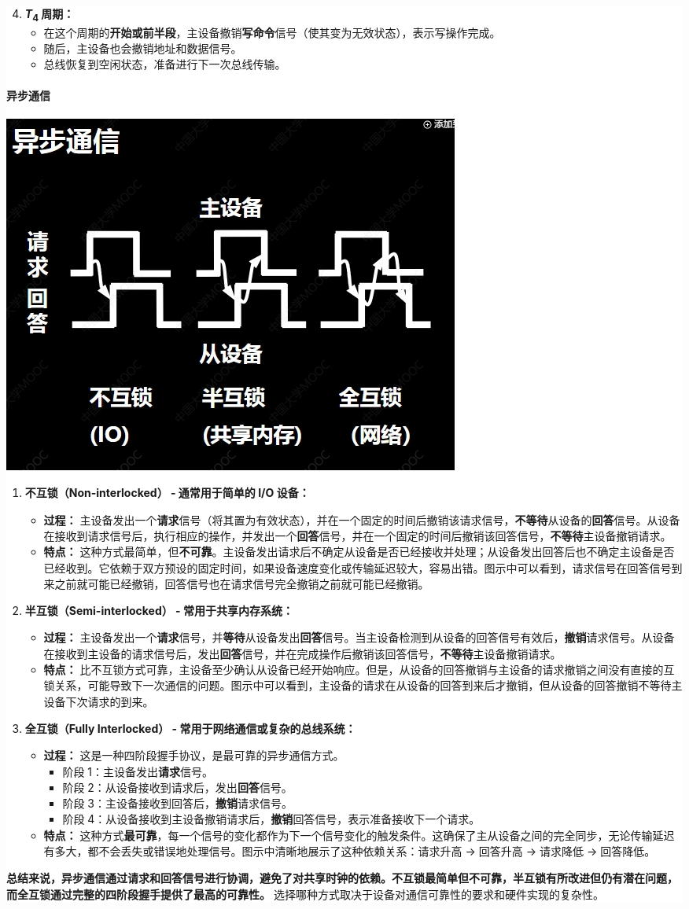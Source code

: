 4.  **$T_4$ 周期：**
    * 在这个周期的**开始或前半段**，主设备撤销**写命令**信号（使其变为无效状态），表示写操作完成。
    * 随后，主设备也会撤销地址和数据信号。
    * 总线恢复到空闲状态，准备进行下一次总线传输。

#### 异步通信
![](../attachments/5.5.24.png)
1.  **不互锁（Non-interlocked） - 通常用于简单的 I/O 设备：**
    * **过程：** 主设备发出一个**请求**信号（将其置为有效状态），并在一个固定的时间后撤销该请求信号，**不等待**从设备的**回答**信号。从设备在接收到请求信号后，执行相应的操作，并发出一个**回答**信号，并在一个固定的时间后撤销该回答信号，**不等待**主设备撤销请求。
    * **特点：** 这种方式最简单，但**不可靠**。主设备发出请求后不确定从设备是否已经接收并处理；从设备发出回答后也不确定主设备是否已经收到。它依赖于双方预设的固定时间，如果设备速度变化或传输延迟较大，容易出错。图示中可以看到，请求信号在回答信号到来之前就可能已经撤销，回答信号也在请求信号完全撤销之前就可能已经撤销。

2.  **半互锁（Semi-interlocked） - 常用于共享内存系统：**
    * **过程：** 主设备发出一个**请求**信号，并**等待**从设备发出**回答**信号。当主设备检测到从设备的回答信号有效后，**撤销**请求信号。从设备在接收到主设备的请求信号后，发出**回答**信号，并在完成操作后撤销该回答信号，**不等待**主设备撤销请求。
    * **特点：** 比不互锁方式可靠，主设备至少确认从设备已经开始响应。但是，从设备的回答撤销与主设备的请求撤销之间没有直接的互锁关系，可能导致下一次通信的问题。图示中可以看到，主设备的请求在从设备的回答到来后才撤销，但从设备的回答撤销不等待主设备下次请求的到来。

3.  **全互锁（Fully Interlocked） - 常用于网络通信或复杂的总线系统：**
    * **过程：** 这是一种四阶段握手协议，是最可靠的异步通信方式。
        * 阶段 1：主设备发出**请求**信号。
        * 阶段 2：从设备接收到请求后，发出**回答**信号。
        * 阶段 3：主设备接收到回答后，**撤销**请求信号。
        * 阶段 4：从设备接收到主设备撤销请求后，**撤销**回答信号，表示准备接收下一个请求。
    * **特点：** 这种方式**最可靠**，每一个信号的变化都作为下一个信号变化的触发条件。这确保了主从设备之间的完全同步，无论传输延迟有多大，都不会丢失或错误地处理信号。图示中清晰地展示了这种依赖关系：请求升高 -> 回答升高 -> 请求降低 -> 回答降低。

**总结来说，异步通信通过请求和回答信号进行协调，避免了对共享时钟的依赖。不互锁最简单但不可靠，半互锁有所改进但仍有潜在问题，而全互锁通过完整的四阶段握手提供了最高的可靠性。** 选择哪种方式取决于设备对通信可靠性的要求和硬件实现的复杂性。
